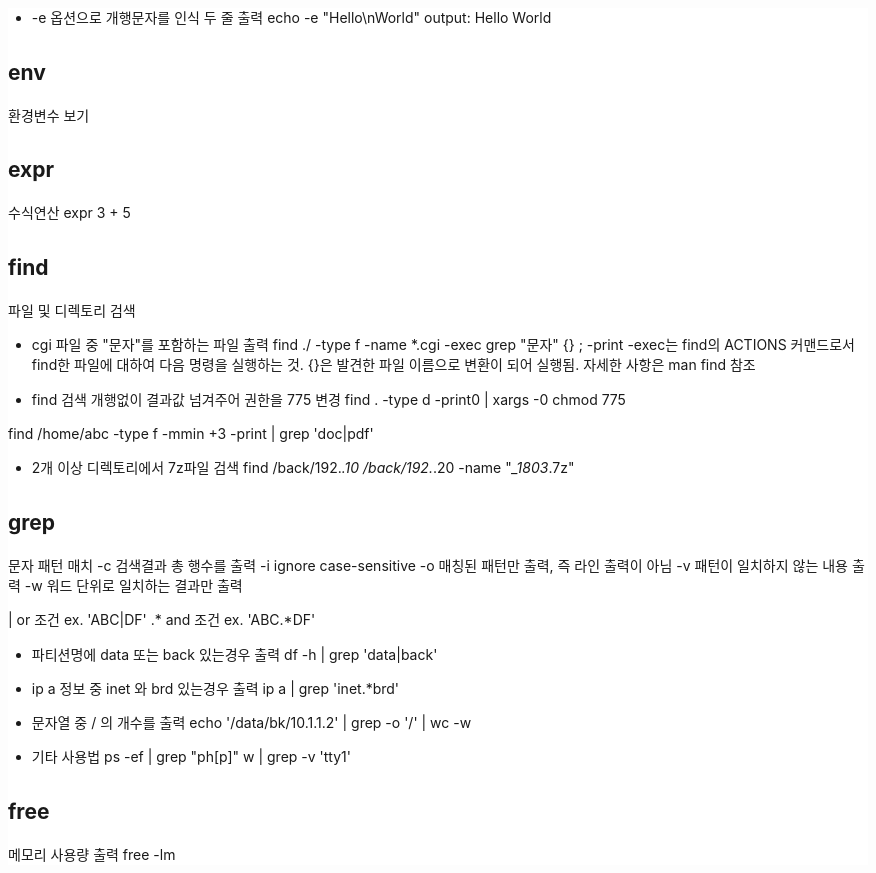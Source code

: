 * -e 옵션으로 개행문자를 인식 두 줄 출력
echo -e "Hello\nWorld"
output:
Hello
World

## env
환경변수 보기

## expr
수식연산 
expr 3 + 5

## find
파일 및 디렉토리 검색
* cgi 파일 중 "문자"를 포함하는 파일 출력
find ./ -type f -name *.cgi -exec grep "문자" {} \; -print
-exec는 find의 ACTIONS 커맨드로서 find한 파일에 대하여 다음 명령을 실행하는 것. {}은 발견한 파일 이름으로 변환이 되어 실행됨.
자세한 사항은 man find 참조

* find 검색 개행없이 결과값 넘겨주어 권한을 775 변경
find . -type d -print0 | xargs -0 chmod 775

find /home/abc -type f -mmin +3 -print | grep 'doc\|pdf'

* 2개 이상 디렉토리에서 7z파일 검색
find /back/192.*.10 /back/192.*.20 -name "*_1803*.7z"

## grep
문자 패턴 매치
-c 검색결과 총 행수를 출력
-i ignore case-sensitive
-o 매칭된 패턴만 출력, 즉 라인 출력이 아님
-v 패턴이 일치하지 않는 내용 출력
-w 워드 단위로 일치하는 결과만 출력

\| or 조건 ex. 'ABC\|DF'
.* and 조건 ex. 'ABC.*DF'

* 파티션명에 data 또는 back 있는경우 출력
df -h | grep 'data\|back'

* ip a 정보 중 inet 와 brd 있는경우 출력
ip a | grep 'inet.*brd'

* 문자열 중 / 의 개수를 출력
echo '/data/bk/10.1.1.2' | grep -o '/' | wc -w

* 기타 사용법
ps -ef | grep "ph[p]"
w | grep -v 'tty1'

## free
메모리 사용량 출력
free -lm
